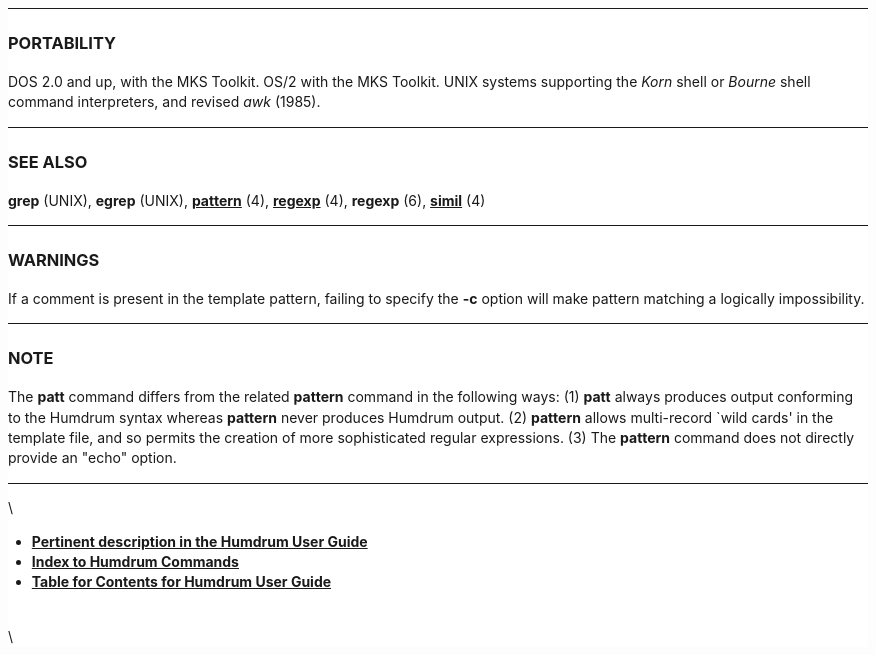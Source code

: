------------------------------------------------------------------------

### PORTABILITY

DOS 2.0 and up, with the MKS Toolkit. OS/2 with the MKS Toolkit. UNIX
systems supporting the *Korn* shell or *Bourne* shell command
interpreters, and revised *awk* (1985).

------------------------------------------------------------------------

### SEE ALSO

**grep** (UNIX), **egrep** (UNIX), [**pattern**](pattern.html) (4),
[**regexp**](regexp.html) (4), **regexp** (6), [**simil**](simil.html)
(4)

------------------------------------------------------------------------

### WARNINGS

If a comment is present in the template pattern, failing to specify the
**-c** option will make pattern matching a logically impossibility.

------------------------------------------------------------------------

### NOTE

The **patt** command differs from the related **pattern** command in the
following ways: (1) **patt** always produces output conforming to the
Humdrum syntax whereas **pattern** never produces Humdrum output. (2)
**pattern** allows multi-record \`wild cards\' in the template file, and
so permits the creation of more sophisticated regular expressions. (3)
The **pattern** command does not directly provide an \"echo\" option.

------------------------------------------------------------------------

\

-   [**Pertinent description in the Humdrum User
    Guide**](../guide21.html#The_patt_Command)
-   [**Index to Humdrum Commands**](../commands.toc.html)
-   [**Table for Contents for Humdrum User Guide**](../guide.toc.html)

\
\
